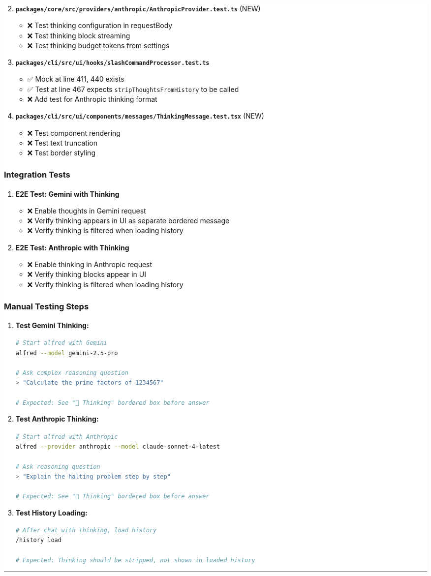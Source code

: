2. **`packages/core/src/providers/anthropic/AnthropicProvider.test.ts`** (NEW)
   - ❌ Test thinking configuration in requestBody
   - ❌ Test thinking block streaming
   - ❌ Test thinking budget tokens from settings

3. **`packages/cli/src/ui/hooks/slashCommandProcessor.test.ts`**
   - ✅ Mock at line 411, 440 exists
   - ✅ Test at line 467 expects `stripThoughtsFromHistory` to be called
   - ❌ Add test for Anthropic thinking format

4. **`packages/cli/src/ui/components/messages/ThinkingMessage.test.tsx`** (NEW)
   - ❌ Test component rendering
   - ❌ Test text truncation
   - ❌ Test border styling

### Integration Tests

1. **E2E Test: Gemini with Thinking**
   - ❌ Enable thoughts in Gemini request
   - ❌ Verify thinking appears in UI as separate bordered message
   - ❌ Verify thinking is filtered when loading history

2. **E2E Test: Anthropic with Thinking**
   - ❌ Enable thinking in Anthropic request
   - ❌ Verify thinking blocks appear in UI
   - ❌ Verify thinking is filtered when loading history

### Manual Testing Steps

1. **Test Gemini Thinking:**

   ```bash
   # Start alfred with Gemini
   alfred --model gemini-2.5-pro

   # Ask complex reasoning question
   > "Calculate the prime factors of 1234567"

   # Expected: See "💭 Thinking" bordered box before answer
   ```

2. **Test Anthropic Thinking:**

   ```bash
   # Start alfred with Anthropic
   alfred --provider anthropic --model claude-sonnet-4-latest

   # Ask reasoning question
   > "Explain the halting problem step by step"

   # Expected: See "💭 Thinking" bordered box before answer
   ```

3. **Test History Loading:**

   ```bash
   # After chat with thinking, load history
   /history load

   # Expected: Thinking should be stripped, not shown in loaded history
   ```

---
